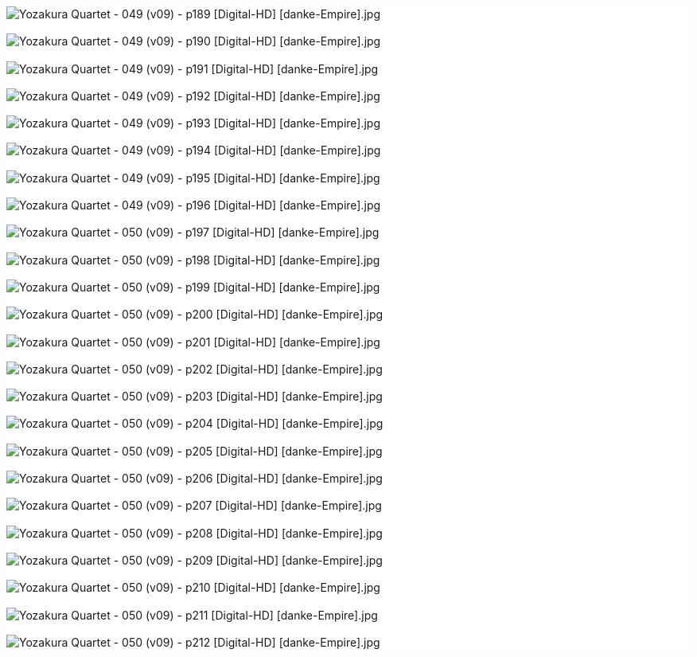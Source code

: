 ![Yozakura Quartet - 049 (v09) - p189 [Digital-HD] [danke-Empire].jpg](https://wx1.sinaimg.cn/large/6a9fdecaly1ftl90t3hjqj21kl2cwqv5.jpg)

![Yozakura Quartet - 049 (v09) - p190 [Digital-HD] [danke-Empire].jpg](https://wx1.sinaimg.cn/large/6a9fdecaly1ftl9197j0tj21kl2cw7wh.jpg)

![Yozakura Quartet - 049 (v09) - p191 [Digital-HD] [danke-Empire].jpg](https://wx1.sinaimg.cn/large/6a9fdecaly1ftl91hk23zj21kl2cwu0x.jpg)

![Yozakura Quartet - 049 (v09) - p192 [Digital-HD] [danke-Empire].jpg](https://wx1.sinaimg.cn/large/6a9fdecaly1ftl922siu2j21kl2cwnpd.jpg)

![Yozakura Quartet - 049 (v09) - p193 [Digital-HD] [danke-Empire].jpg](https://wx1.sinaimg.cn/large/6a9fdecaly1ftl92cvwwlj21kl2cw7wh.jpg)

![Yozakura Quartet - 049 (v09) - p194 [Digital-HD] [danke-Empire].jpg](https://wx1.sinaimg.cn/large/6a9fdecaly1ftl92m9cumj21kl2cwu0x.jpg)

![Yozakura Quartet - 049 (v09) - p195 [Digital-HD] [danke-Empire].jpg](https://wx1.sinaimg.cn/large/6a9fdecaly1ftl92uexxsj21kl2cwu0x.jpg)

![Yozakura Quartet - 049 (v09) - p196 [Digital-HD] [danke-Empire].jpg](https://wx1.sinaimg.cn/large/6a9fdecaly1ftl930o3ywj21kl2cw1et.jpg)

![Yozakura Quartet - 050 (v09) - p197 [Digital-HD] [danke-Empire].jpg](https://wx1.sinaimg.cn/large/6a9fdecaly1ftl93fn6jlj21kl2cwnpe.jpg)

![Yozakura Quartet - 050 (v09) - p198 [Digital-HD] [danke-Empire].jpg](https://wx1.sinaimg.cn/large/6a9fdecaly1ftl93xie98j21kl2cwkjl.jpg)

![Yozakura Quartet - 050 (v09) - p199 [Digital-HD] [danke-Empire].jpg](https://wx1.sinaimg.cn/large/6a9fdecaly1ftl949fx2oj21kl2cwk8n.jpg)

![Yozakura Quartet - 050 (v09) - p200 [Digital-HD] [danke-Empire].jpg](https://wx1.sinaimg.cn/large/6a9fdecaly1ftl94mgl60j21kl2cwkjl.jpg)

![Yozakura Quartet - 050 (v09) - p201 [Digital-HD] [danke-Empire].jpg](https://wx1.sinaimg.cn/large/6a9fdecaly1ftl94u6cxkj21kl2cwhdt.jpg)

![Yozakura Quartet - 050 (v09) - p202 [Digital-HD] [danke-Empire].jpg](https://wx1.sinaimg.cn/large/6a9fdecaly1ftl955a284j21kl2cw4qp.jpg)

![Yozakura Quartet - 050 (v09) - p203 [Digital-HD] [danke-Empire].jpg](https://wx1.sinaimg.cn/large/6a9fdecaly1ftl95d4iw4j21kl2cw1kx.jpg)

![Yozakura Quartet - 050 (v09) - p204 [Digital-HD] [danke-Empire].jpg](https://wx1.sinaimg.cn/large/6a9fdecaly1ftl95kpuflj21kl2cwb29.jpg)

![Yozakura Quartet - 050 (v09) - p205 [Digital-HD] [danke-Empire].jpg](https://wx1.sinaimg.cn/large/6a9fdecaly1ftl95w7famj21kl2cw7wh.jpg)

![Yozakura Quartet - 050 (v09) - p206 [Digital-HD] [danke-Empire].jpg](https://wx1.sinaimg.cn/large/6a9fdecaly1ftl965xjpwj21kl2cwnpd.jpg)

![Yozakura Quartet - 050 (v09) - p207 [Digital-HD] [danke-Empire].jpg](https://wx1.sinaimg.cn/large/6a9fdecaly1ftl96dslp4j21kl2cwhdt.jpg)

![Yozakura Quartet - 050 (v09) - p208 [Digital-HD] [danke-Empire].jpg](https://wx1.sinaimg.cn/large/6a9fdecaly1ftl96klhjjj21kl2cwx0q.jpg)

![Yozakura Quartet - 050 (v09) - p209 [Digital-HD] [danke-Empire].jpg](https://wx1.sinaimg.cn/large/6a9fdecaly1ftl96wfc6lj21kl2cw7wh.jpg)

![Yozakura Quartet - 050 (v09) - p210 [Digital-HD] [danke-Empire].jpg](https://wx1.sinaimg.cn/large/6a9fdecaly1ftl973sh8ij21kl2cwb29.jpg)

![Yozakura Quartet - 050 (v09) - p211 [Digital-HD] [danke-Empire].jpg](https://wx1.sinaimg.cn/large/6a9fdecaly1ftl97qqj83j21kl2cwb29.jpg)

![Yozakura Quartet - 050 (v09) - p212 [Digital-HD] [danke-Empire].jpg](https://wx1.sinaimg.cn/large/6a9fdecaly1ftl97zrmipj21kl2cw4qp.jpg)
